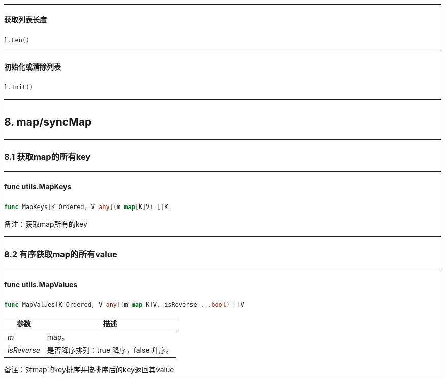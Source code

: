 ------

#### 获取列表长度

```go
l.Len()
```

------

#### 初始化或清除列表

```go
l.Init()
```

------

## 8. map/syncMap

------

### 8.1 获取map的所有key

------

#### func    [utils.MapKeys](https://github.com/Is999/go-utils/blob/master/map.go#L8)

```go
func MapKeys[K Ordered, V any](m map[K]V) []K 
```

备注：获取map所有的key

------

### 8.2 有序获取map的所有value

------

#### func    [utils.MapValues](https://github.com/Is999/go-utils/blob/master/map.go#L19)

```go
func MapValues[K Ordered, V any](m map[K]V, isReverse ...bool) []V 
```

| 参数          | 描述                       |
|-------------|--------------------------|
| *m*         | map。                     |
| *isReverse* | 是否降序排列：true 降序，false 升序。 |

备注：对map的key排序并按排序后的key返回其value
